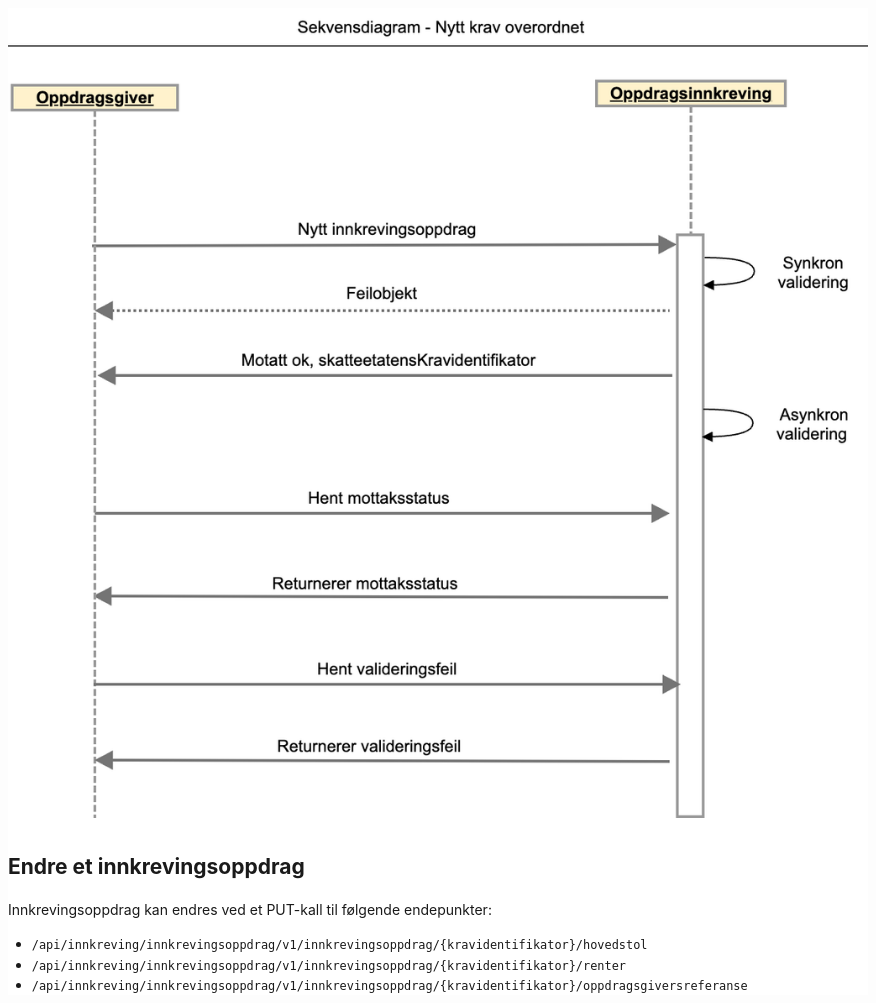![](../../static/download/innkrevingsoppdrag/sekvensdiagram_nytt_krav.png)

## Endre et innkrevingsoppdrag

Innkrevingsoppdrag kan endres ved et PUT-kall til følgende endepunkter:

* `/api/innkreving/innkrevingsoppdrag/v1/innkrevingsoppdrag/{kravidentifikator}/hovedstol`
* `/api/innkreving/innkrevingsoppdrag/v1/innkrevingsoppdrag/{kravidentifikator}/renter`
* `/api/innkreving/innkrevingsoppdrag/v1/innkrevingsoppdrag/{kravidentifikator}/oppdragsgiversreferanse`
